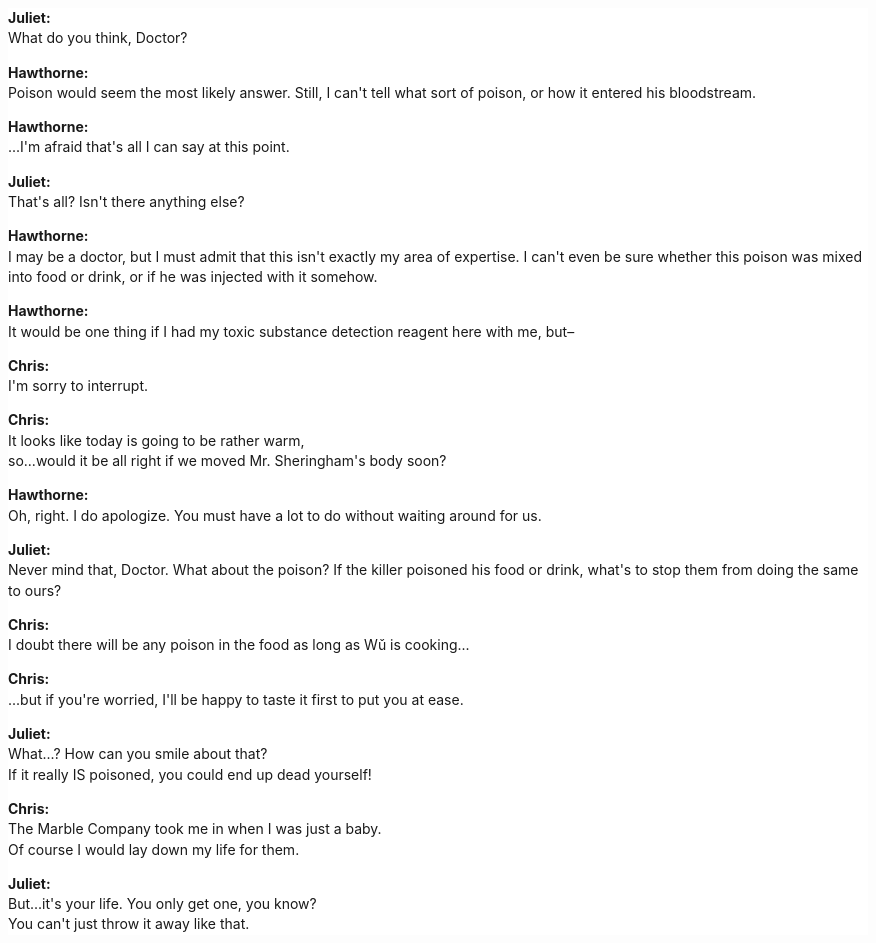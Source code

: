   
**Juliet:**   
What do you think, Doctor?  
  
   
**Hawthorne:**   
Poison would seem the most likely answer. Still, I can't tell what sort of poison, or how it entered his bloodstream.  
  
   
**Hawthorne:**   
...I'm afraid that's all I can say at this point.  
  
   
**Juliet:**   
That's all? Isn't there anything else?  
  
   
**Hawthorne:**   
I may be a doctor, but I must admit that this isn't exactly my area of expertise. I can't even be sure whether this poison was mixed into food or drink, or if he was injected with it somehow.  
  
   
**Hawthorne:**   
It would be one thing if I had my toxic substance detection reagent here with me, but&ndash;  
  
   
**Chris:**   
I'm sorry to interrupt.  
  
   
**Chris:**   
It looks like today is going to be rather warm,  
so...would it be all right if we moved Mr. Sheringham's body soon?  
  
   
**Hawthorne:**   
Oh, right. I do apologize. You must have a lot to do without waiting around for us.  
  
   
**Juliet:**   
Never mind that, Doctor. What about the poison? If the killer poisoned his food or drink, what's to stop them from doing the same to ours?  
  
   
**Chris:**   
I doubt there will be any poison in the food as long as Wǔ is cooking...  
  
   
**Chris:**   
...but if you're worried, I'll be happy to taste it first to put you at ease.  
  
   
**Juliet:**   
What...? How can you smile about that?  
If it really IS poisoned, you could end up dead yourself!  
  
   
**Chris:**   
The Marble Company took me in when I was just a baby.  
Of course I would lay down my life for them.  
  
   
**Juliet:**   
But...it's your life. You only get one, you know?  
You can't just throw it away like that.  
  